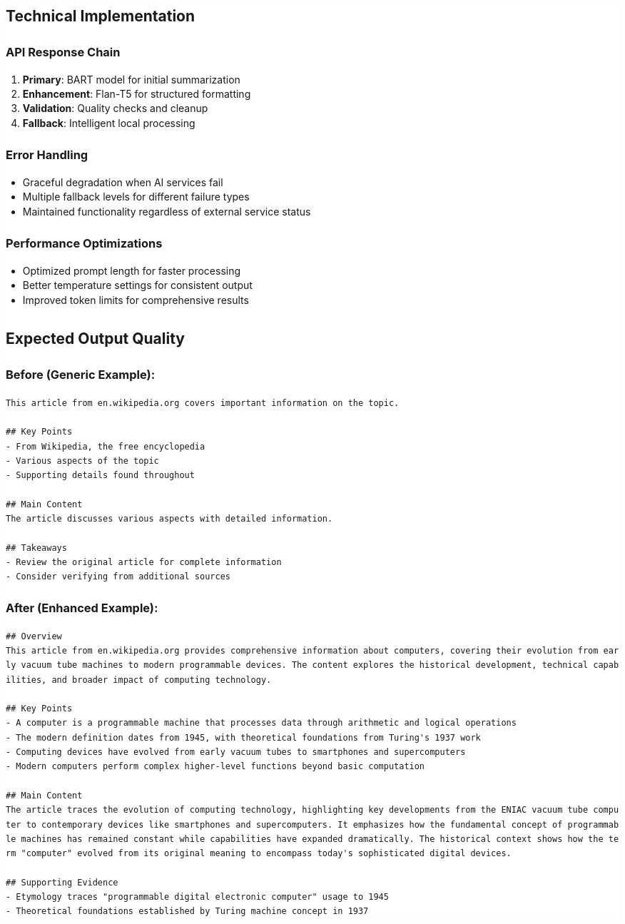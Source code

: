 ## Technical Implementation

### API Response Chain
1. **Primary**: BART model for initial summarization
2. **Enhancement**: Flan-T5 for structured formatting
3. **Validation**: Quality checks and cleanup
4. **Fallback**: Intelligent local processing

### Error Handling
- Graceful degradation when AI services fail
- Multiple fallback levels for different failure types
- Maintained functionality regardless of external service status

### Performance Optimizations
- Optimized prompt length for faster processing
- Better temperature settings for consistent output
- Improved token limits for comprehensive results

## Expected Output Quality

### Before (Generic Example):
```
This article from en.wikipedia.org covers important information on the topic.

## Key Points
- From Wikipedia, the free encyclopedia
- Various aspects of the topic
- Supporting details found throughout

## Main Content
The article discusses various aspects with detailed information.

## Takeaways
- Review the original article for complete information
- Consider verifying from additional sources
```

### After (Enhanced Example):
```
## Overview
This article from en.wikipedia.org provides comprehensive information about computers, covering their evolution from early vacuum tube machines to modern programmable devices. The content explores the historical development, technical capabilities, and broader impact of computing technology.

## Key Points
- A computer is a programmable machine that processes data through arithmetic and logical operations
- The modern definition dates from 1945, with theoretical foundations from Turing's 1937 work
- Computing devices have evolved from early vacuum tubes to smartphones and supercomputers
- Modern computers perform complex higher-level functions beyond basic computation

## Main Content
The article traces the evolution of computing technology, highlighting key developments from the ENIAC vacuum tube computer to contemporary devices like smartphones and supercomputers. It emphasizes how the fundamental concept of programmable machines has remained constant while capabilities have expanded dramatically. The historical context shows how the term "computer" evolved from its original meaning to encompass today's sophisticated digital devices.

## Supporting Evidence
- Etymology traces "programmable digital electronic computer" usage to 1945
- Theoretical foundations established by Turing machine concept in 1937
```